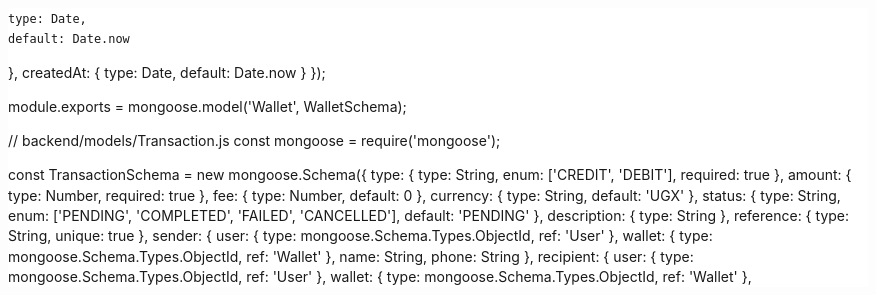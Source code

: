     type: Date,
    default: Date.now
  },
  createdAt: {
    type: Date,
    default: Date.now
  }
});

module.exports = mongoose.model('Wallet', WalletSchema);

// backend/models/Transaction.js
const mongoose = require('mongoose');

const TransactionSchema = new mongoose.Schema({
  type: {
    type: String,
    enum: ['CREDIT', 'DEBIT'],
    required: true
  },
  amount: {
    type: Number,
    required: true
  },
  fee: {
    type: Number,
    default: 0
  },
  currency: {
    type: String,
    default: 'UGX'
  },
  status: {
    type: String,
    enum: ['PENDING', 'COMPLETED', 'FAILED', 'CANCELLED'],
    default: 'PENDING'
  },
  description: {
    type: String
  },
  reference: {
    type: String,
    unique: true
  },
  sender: {
    user: {
      type: mongoose.Schema.Types.ObjectId,
      ref: 'User'
    },
    wallet: {
      type: mongoose.Schema.Types.ObjectId,
      ref: 'Wallet'
    },
    name: String,
    phone: String
  },
  recipient: {
    user: {
      type: mongoose.Schema.Types.ObjectId,
      ref: 'User'
    },
    wallet: {
      type: mongoose.Schema.Types.ObjectId,
      ref: 'Wallet'
    },